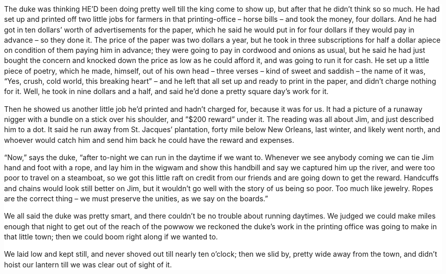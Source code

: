 





The duke was thinking HE’D been doing pretty well till the king come to show up, but after that he didn’t think so so much. He had set up and printed off two little jobs for farmers in that printing-office – horse bills – and took the money, four dollars. And he had got in ten dollars’ worth of advertisements for the paper, which he said he would put in for four dollars if they would pay in advance – so they done it. The price of the paper was two dollars a year, but he took in three subscriptions for half a dollar apiece on condition of them paying him in advance; they were going to pay in cordwood and onions as usual, but he said he had just bought the concern and knocked down the price as low as he could afford it, and was going to run it for cash. He set up a little piece of poetry, which he made, himself, out of his own head – three verses – kind of sweet and saddish – the name of it was, “Yes, crush, cold world, this breaking heart” – and he left that all set up and ready to print in the paper, and didn’t charge nothing for it. Well, he took in nine dollars and a half, and said he’d done a pretty square day’s work for it.







Then he showed us another little job he’d printed and hadn’t charged for, because it was for us. It had a picture of a runaway nigger with a bundle on a stick over his shoulder, and ”$200 reward” under it. The reading was all about Jim, and just described him to a dot. It said he run away from St. Jacques’ plantation, forty mile below New Orleans, last winter, and likely went north, and whoever would catch him and send him back he could have the reward and expenses.







“Now,” says the duke, “after to-night we can run in the daytime if we want to. Whenever we see anybody coming we can tie Jim hand and foot with a rope, and lay him in the wigwam and show this handbill and say we captured him up the river, and were too poor to travel on a steamboat, so we got this little raft on credit from our friends and are going down to get the reward. Handcuffs and chains would look still better on Jim, but it wouldn’t go well with the story of us being so poor. Too much like jewelry. Ropes are the correct thing – we must preserve the unities, as we say on the boards.”







We all said the duke was pretty smart, and there couldn’t be no trouble about running daytimes. We judged we could make miles enough that night to get out of the reach of the powwow we reckoned the duke’s work in the printing office was going to make in that little town; then we could boom right along if we wanted to.







We laid low and kept still, and never shoved out till nearly ten o’clock; then we slid by, pretty wide away from the town, and didn’t hoist our lantern till we was clear out of sight of it.





